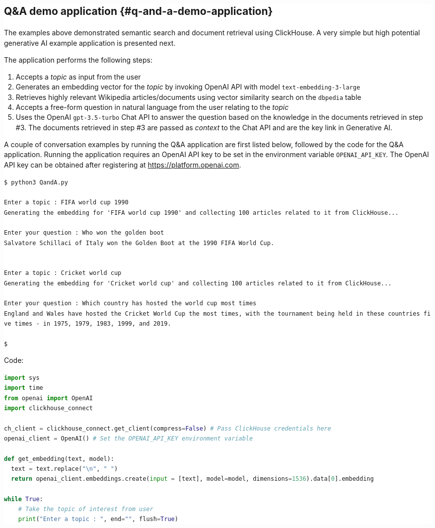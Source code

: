 ## Q&A demo application {#q-and-a-demo-application}

The examples above demonstrated semantic search and document retrieval using ClickHouse. A very simple but high potential generative AI example application is presented next.

The application performs the following steps:

1. Accepts a _topic_ as input from the user
2. Generates an embedding vector for the _topic_ by invoking OpenAI API with model `text-embedding-3-large`
3. Retrieves highly relevant Wikipedia articles/documents using vector similarity search on the `dbpedia` table
4. Accepts a free-form question in natural language from the user relating to the _topic_
5. Uses the OpenAI `gpt-3.5-turbo` Chat API to answer the question based on the knowledge in the documents retrieved in step #3.
   The documents retrieved in step #3 are passed as _context_ to the Chat API and are the key link in Generative AI.

A couple of conversation examples by running the Q&A application are first listed below, followed by the code
for the Q&A application. Running the application requires an OpenAI API key to be set in the environment
variable `OPENAI_API_KEY`. The OpenAI API key can be obtained after registering at https://platform.openai.com.

```shell
$ python3 QandA.py

Enter a topic : FIFA world cup 1990
Generating the embedding for 'FIFA world cup 1990' and collecting 100 articles related to it from ClickHouse...

Enter your question : Who won the golden boot
Salvatore Schillaci of Italy won the Golden Boot at the 1990 FIFA World Cup.


Enter a topic : Cricket world cup
Generating the embedding for 'Cricket world cup' and collecting 100 articles related to it from ClickHouse...

Enter your question : Which country has hosted the world cup most times
England and Wales have hosted the Cricket World Cup the most times, with the tournament being held in these countries five times - in 1975, 1979, 1983, 1999, and 2019.

$
```

Code:

```Python
import sys
import time
from openai import OpenAI
import clickhouse_connect

ch_client = clickhouse_connect.get_client(compress=False) # Pass ClickHouse credentials here
openai_client = OpenAI() # Set the OPENAI_API_KEY environment variable

def get_embedding(text, model):
  text = text.replace("\n", " ")
  return openai_client.embeddings.create(input = [text], model=model, dimensions=1536).data[0].embedding

while True:
    # Take the topic of interest from user
    print("Enter a topic : ", end="", flush=True)
```